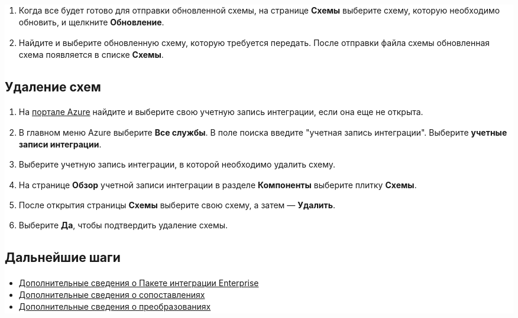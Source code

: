 1. Когда все будет готово для отправки обновленной схемы, на странице **Схемы** выберите схему, которую необходимо обновить, и щелкните **Обновление**.

1. Найдите и выберите обновленную схему, которую требуется передать. 
   После отправки файла схемы обновленная схема появляется в списке **Схемы**.

## <a name="delete-schemas"></a>Удаление схем

1. На <a href="https://portal.azure.com" target="_blank">портале Azure</a> найдите и выберите свою учетную запись интеграции, если она еще не открыта.

1. В главном меню Azure выберите **Все службы**. 
   В поле поиска введите "учетная запись интеграции". 
   Выберите **учетные записи интеграции**.

1. Выберите учетную запись интеграции, в которой необходимо удалить схему.

1. На странице **Обзор** учетной записи интеграции в разделе **Компоненты** выберите плитку **Схемы**.

1. После открытия страницы **Схемы** выберите свою схему, а затем — **Удалить**.

1. Выберите **Да**, чтобы подтвердить удаление схемы.

## <a name="next-steps"></a>Дальнейшие шаги

* [Дополнительные сведения о Пакете интеграции Enterprise](logic-apps-enterprise-integration-overview.md)
* [Дополнительные сведения о сопоставлениях](../logic-apps/logic-apps-enterprise-integration-maps.md)
* [Дополнительные сведения о преобразованиях](../logic-apps/logic-apps-enterprise-integration-transform.md)
